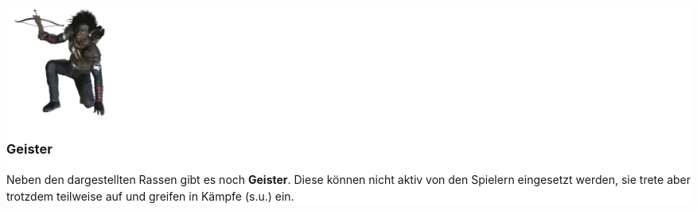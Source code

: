<img src="img/daemonslayer.png" height="140">


### Geister

Neben den dargestellten Rassen gibt es noch **Geister**. Diese können nicht aktiv von den Spielern eingesetzt werden, sie trete aber trotzdem teilweise auf und greifen in Kämpfe (s.u.) ein.
